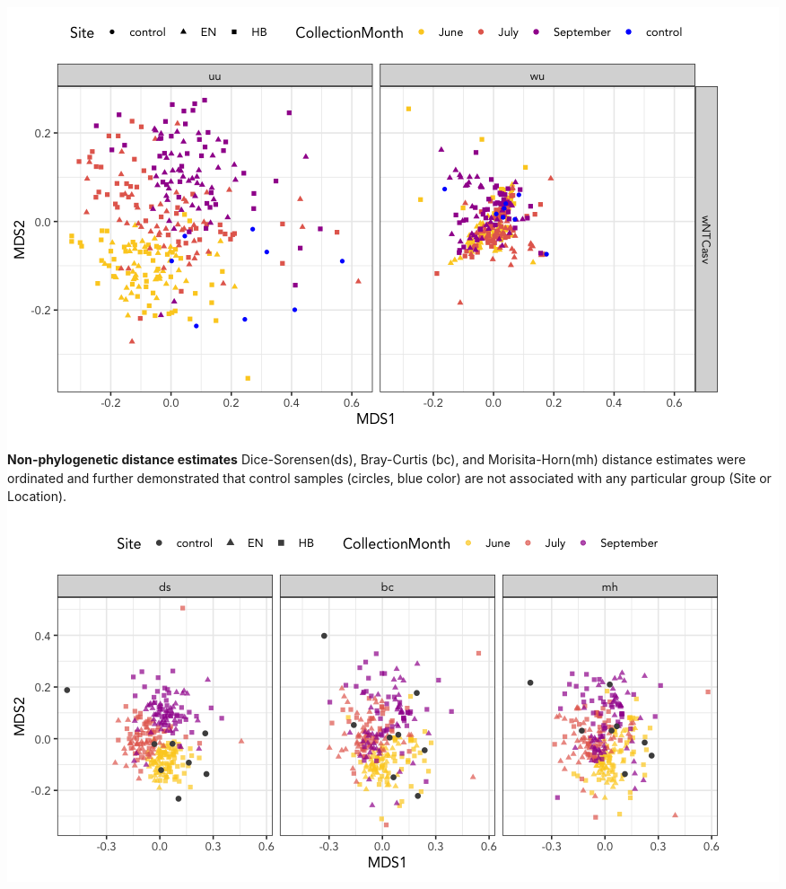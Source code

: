 ![ordi_phylo_contam4](https://github.com/devonorourke/mysosoup/blob/master/figures/nmds.unifrac_wNTCasv_wControlsShown.png)

**Non-phylogenetic distance estimates**
Dice-Sorensen(ds), Bray-Curtis (bc), and Morisita-Horn(mh) distance estimates were ordinated and further demonstrated that control samples (circles, blue color) are not associated with any particular group (Site or Location).

![ordi_non-phylo_contam5](https://github.com/devonorourke/mysosoup/blob/master/figures/wNTCasvs_NMDS_wControls_byMonth.png)
